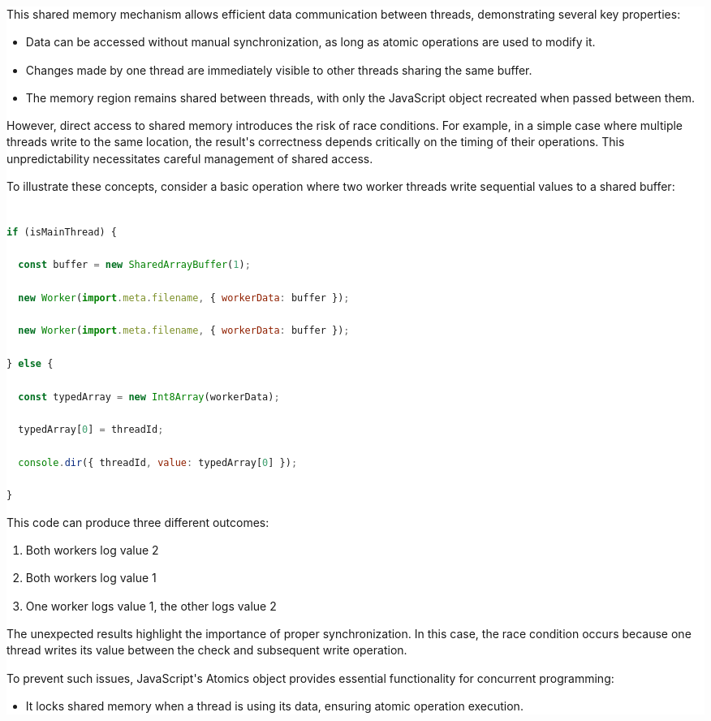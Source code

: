 This shared memory mechanism allows efficient data communication between threads, demonstrating several key properties:

- Data can be accessed without manual synchronization, as long as atomic operations are used to modify it.

- Changes made by one thread are immediately visible to other threads sharing the same buffer.

- The memory region remains shared between threads, with only the JavaScript object recreated when passed between them.

However, direct access to shared memory introduces the risk of race conditions. For example, in a simple case where multiple threads write to the same location, the result's correctness depends critically on the timing of their operations. This unpredictability necessitates careful management of shared access.

To illustrate these concepts, consider a basic operation where two worker threads write sequential values to a shared buffer:

```javascript

if (isMainThread) {

  const buffer = new SharedArrayBuffer(1);

  new Worker(import.meta.filename, { workerData: buffer });

  new Worker(import.meta.filename, { workerData: buffer });

} else {

  const typedArray = new Int8Array(workerData);

  typedArray[0] = threadId;

  console.dir({ threadId, value: typedArray[0] });

}

```

This code can produce three different outcomes:

1. Both workers log value 2

2. Both workers log value 1

3. One worker logs value 1, the other logs value 2

The unexpected results highlight the importance of proper synchronization. In this case, the race condition occurs because one thread writes its value between the check and subsequent write operation.

To prevent such issues, JavaScript's Atomics object provides essential functionality for concurrent programming:

- It locks shared memory when a thread is using its data, ensuring atomic operation execution.

